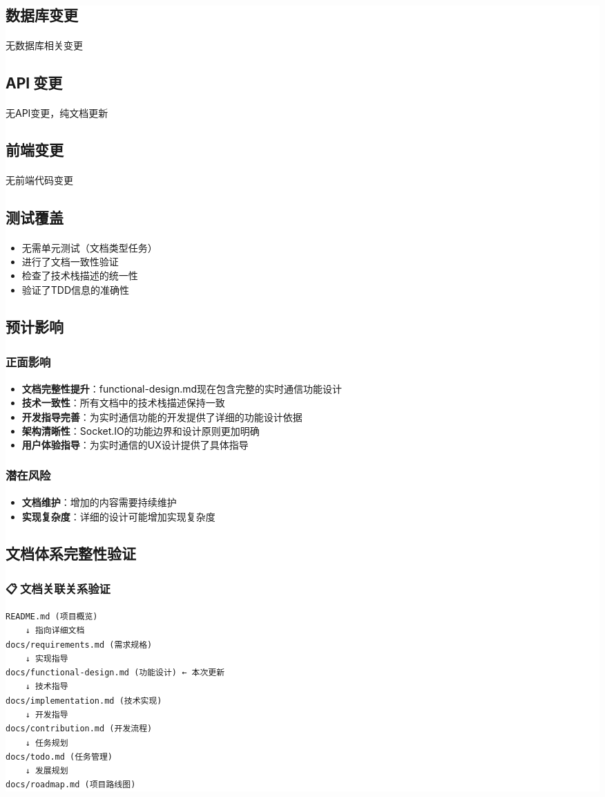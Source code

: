 ## 数据库变更
无数据库相关变更

## API 变更
无API变更，纯文档更新

## 前端变更
无前端代码变更

## 测试覆盖
- 无需单元测试（文档类型任务）
- 进行了文档一致性验证
- 检查了技术栈描述的统一性
- 验证了TDD信息的准确性

## 预计影响

### 正面影响
- **文档完整性提升**：functional-design.md现在包含完整的实时通信功能设计
- **技术一致性**：所有文档中的技术栈描述保持一致
- **开发指导完善**：为实时通信功能的开发提供了详细的功能设计依据
- **架构清晰性**：Socket.IO的功能边界和设计原则更加明确
- **用户体验指导**：为实时通信的UX设计提供了具体指导

### 潜在风险
- **文档维护**：增加的内容需要持续维护
- **实现复杂度**：详细的设计可能增加实现复杂度

## 文档体系完整性验证

### 📋 文档关联关系验证
```
README.md (项目概览)
    ↓ 指向详细文档
docs/requirements.md (需求规格)
    ↓ 实现指导
docs/functional-design.md (功能设计) ← 本次更新
    ↓ 技术指导  
docs/implementation.md (技术实现)
    ↓ 开发指导
docs/contribution.md (开发流程)
    ↓ 任务规划
docs/todo.md (任务管理)
    ↓ 发展规划
docs/roadmap.md (项目路线图)
```

